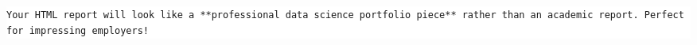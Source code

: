 ```
Your HTML report will look like a **professional data science portfolio piece** rather than an academic report. Perfect for impressing employers!
